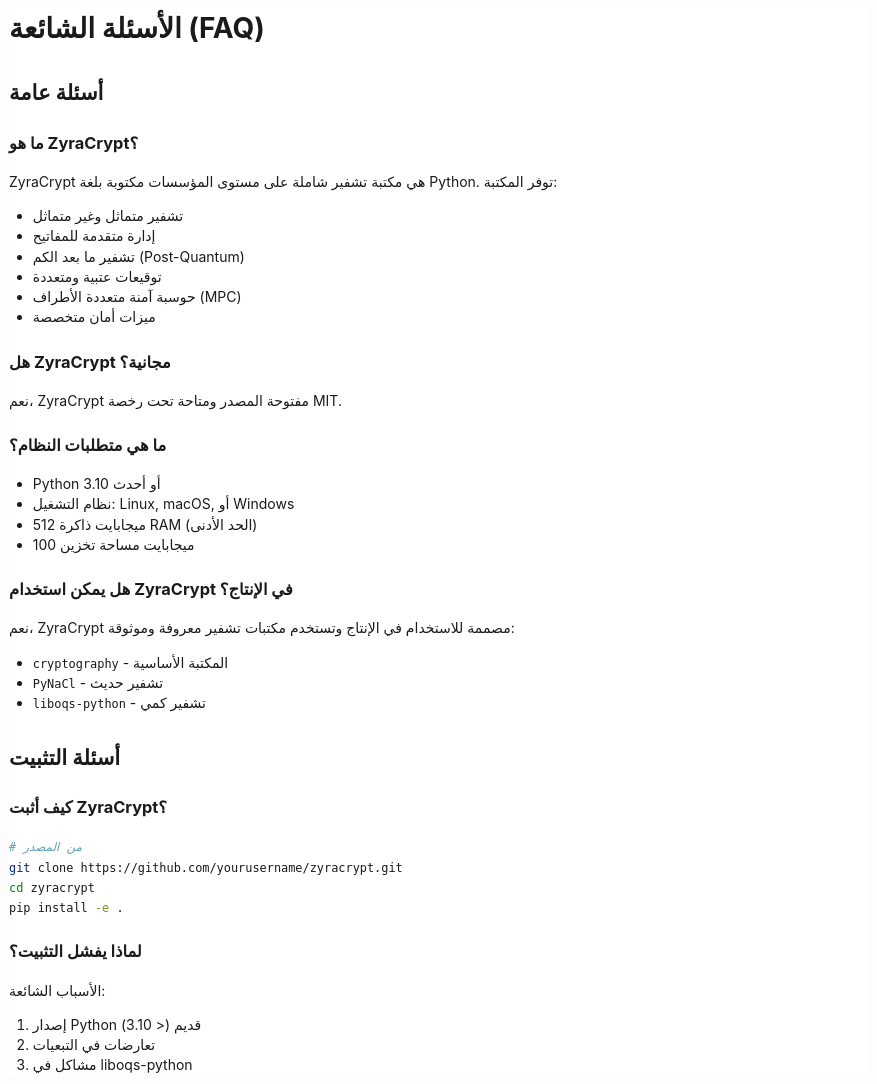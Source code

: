 # الأسئلة الشائعة (FAQ)

## أسئلة عامة

### ما هو ZyraCrypt؟

ZyraCrypt هي مكتبة تشفير شاملة على مستوى المؤسسات مكتوبة بلغة Python. توفر المكتبة:
- تشفير متماثل وغير متماثل
- إدارة متقدمة للمفاتيح
- تشفير ما بعد الكم (Post-Quantum)
- توقيعات عتبية ومتعددة
- حوسبة آمنة متعددة الأطراف (MPC)
- ميزات أمان متخصصة

### هل ZyraCrypt مجانية؟

نعم، ZyraCrypt مفتوحة المصدر ومتاحة تحت رخصة MIT.

### ما هي متطلبات النظام؟

- Python 3.10 أو أحدث
- نظام التشغيل: Linux, macOS, أو Windows
- 512 ميجابايت ذاكرة RAM (الحد الأدنى)
- 100 ميجابايت مساحة تخزين

### هل يمكن استخدام ZyraCrypt في الإنتاج؟

نعم، ZyraCrypt مصممة للاستخدام في الإنتاج وتستخدم مكتبات تشفير معروفة وموثوقة:
- `cryptography` - المكتبة الأساسية
- `PyNaCl` - تشفير حديث
- `liboqs-python` - تشفير كمي

## أسئلة التثبيت

### كيف أثبت ZyraCrypt؟

```bash
# من المصدر
git clone https://github.com/yourusername/zyracrypt.git
cd zyracrypt
pip install -e .
```

### لماذا يفشل التثبيت؟

الأسباب الشائعة:
1. إصدار Python قديم (< 3.10)
2. تعارضات في التبعيات
3. مشاكل في liboqs-python
